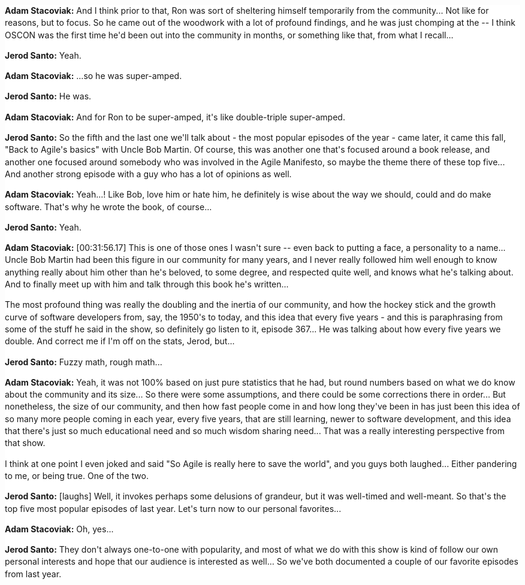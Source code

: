 **Adam Stacoviak:** And I think prior to that, Ron was sort of sheltering himself temporarily from the community... Not like for reasons, but to focus. So he came out of the woodwork with a lot of profound findings, and he was just chomping at the -- I think OSCON was the first time he'd been out into the community in months, or something like that, from what I recall...

**Jerod Santo:** Yeah.

**Adam Stacoviak:** ...so he was super-amped.

**Jerod Santo:** He was.

**Adam Stacoviak:** And for Ron to be super-amped, it's like double-triple super-amped.

**Jerod Santo:** So the fifth and the last one we'll talk about - the most popular episodes of the year - came later, it came this fall, "Back to Agile's basics" with Uncle Bob Martin. Of course, this was another one that's focused around a book release, and another one focused around somebody who was involved in the Agile Manifesto, so maybe the theme there of these top five... And another strong episode with a guy who has a lot of opinions as well.

**Adam Stacoviak:** Yeah...! Like Bob, love him or hate him, he definitely is wise about the way we should, could and do make software. That's why he wrote the book, of course...

**Jerod Santo:** Yeah.

**Adam Stacoviak:** \[00:31:56.17\] This is one of those ones I wasn't sure -- even back to putting a face, a personality to a name... Uncle Bob Martin had been this figure in our community for many years, and I never really followed him well enough to know anything really about him other than he's beloved, to some degree, and respected quite well, and knows what he's talking about. And to finally meet up with him and talk through this book he's written...

The most profound thing was really the doubling and the inertia of our community, and how the hockey stick and the growth curve of software developers from, say, the 1950's to today, and this idea that every five years - and this is paraphrasing from some of the stuff he said in the show, so definitely go listen to it, episode 367... He was talking about how every five years we double. And correct me if I'm off on the stats, Jerod, but...

**Jerod Santo:** Fuzzy math, rough math...

**Adam Stacoviak:** Yeah, it was not 100% based on just pure statistics that he had, but round numbers based on what we do know about the community and its size... So there were some assumptions, and there could be some corrections there in order... But nonetheless, the size of our community, and then how fast people come in and how long they've been in has just been this idea of so many more people coming in each year, every five years, that are still learning, newer to software development, and this idea that there's just so much educational need and so much wisdom sharing need... That was a really interesting perspective from that show.

I think at one point I even joked and said "So Agile is really here to save the world", and you guys both laughed... Either pandering to me, or being true. One of the two.

**Jerod Santo:** \[laughs\] Well, it invokes perhaps some delusions of grandeur, but it was well-timed and well-meant. So that's the top five most popular episodes of last year. Let's turn now to our personal favorites...

**Adam Stacoviak:** Oh, yes...

**Jerod Santo:** They don't always one-to-one with popularity, and most of what we do with this show is kind of follow our own personal interests and hope that our audience is interested as well... So we've both documented a couple of our favorite episodes from last year.
